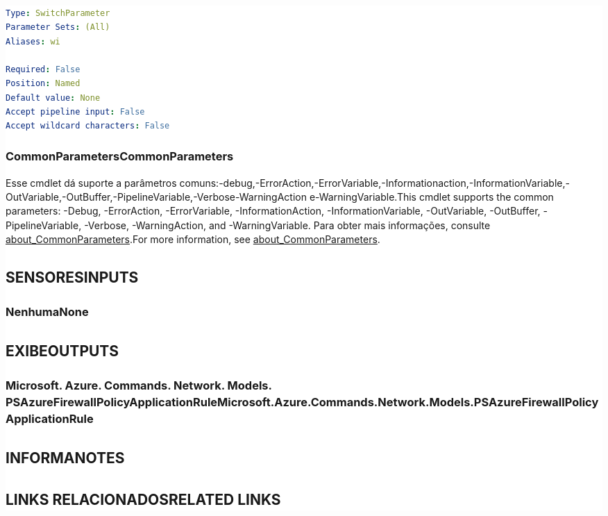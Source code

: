 ```yaml
Type: SwitchParameter
Parameter Sets: (All)
Aliases: wi

Required: False
Position: Named
Default value: None
Accept pipeline input: False
Accept wildcard characters: False
```

### <span data-ttu-id="e39f8-137">CommonParameters</span><span class="sxs-lookup"><span data-stu-id="e39f8-137">CommonParameters</span></span>
<span data-ttu-id="e39f8-138">Esse cmdlet dá suporte a parâmetros comuns:-debug,-ErrorAction,-ErrorVariable,-Informationaction,-InformationVariable,-OutVariable,-OutBuffer,-PipelineVariable,-Verbose-WarningAction e-WarningVariable.</span><span class="sxs-lookup"><span data-stu-id="e39f8-138">This cmdlet supports the common parameters: -Debug, -ErrorAction, -ErrorVariable, -InformationAction, -InformationVariable, -OutVariable, -OutBuffer, -PipelineVariable, -Verbose, -WarningAction, and -WarningVariable.</span></span> <span data-ttu-id="e39f8-139">Para obter mais informações, consulte [about_CommonParameters](http://go.microsoft.com/fwlink/?LinkID=113216).</span><span class="sxs-lookup"><span data-stu-id="e39f8-139">For more information, see [about_CommonParameters](http://go.microsoft.com/fwlink/?LinkID=113216).</span></span>

## <span data-ttu-id="e39f8-140">SENSORES</span><span class="sxs-lookup"><span data-stu-id="e39f8-140">INPUTS</span></span>

### <span data-ttu-id="e39f8-141">Nenhuma</span><span class="sxs-lookup"><span data-stu-id="e39f8-141">None</span></span>

## <span data-ttu-id="e39f8-142">EXIBE</span><span class="sxs-lookup"><span data-stu-id="e39f8-142">OUTPUTS</span></span>

### <span data-ttu-id="e39f8-143">Microsoft. Azure. Commands. Network. Models. PSAzureFirewallPolicyApplicationRule</span><span class="sxs-lookup"><span data-stu-id="e39f8-143">Microsoft.Azure.Commands.Network.Models.PSAzureFirewallPolicyApplicationRule</span></span>

## <span data-ttu-id="e39f8-144">INFORMA</span><span class="sxs-lookup"><span data-stu-id="e39f8-144">NOTES</span></span>

## <span data-ttu-id="e39f8-145">LINKS RELACIONADOS</span><span class="sxs-lookup"><span data-stu-id="e39f8-145">RELATED LINKS</span></span>
